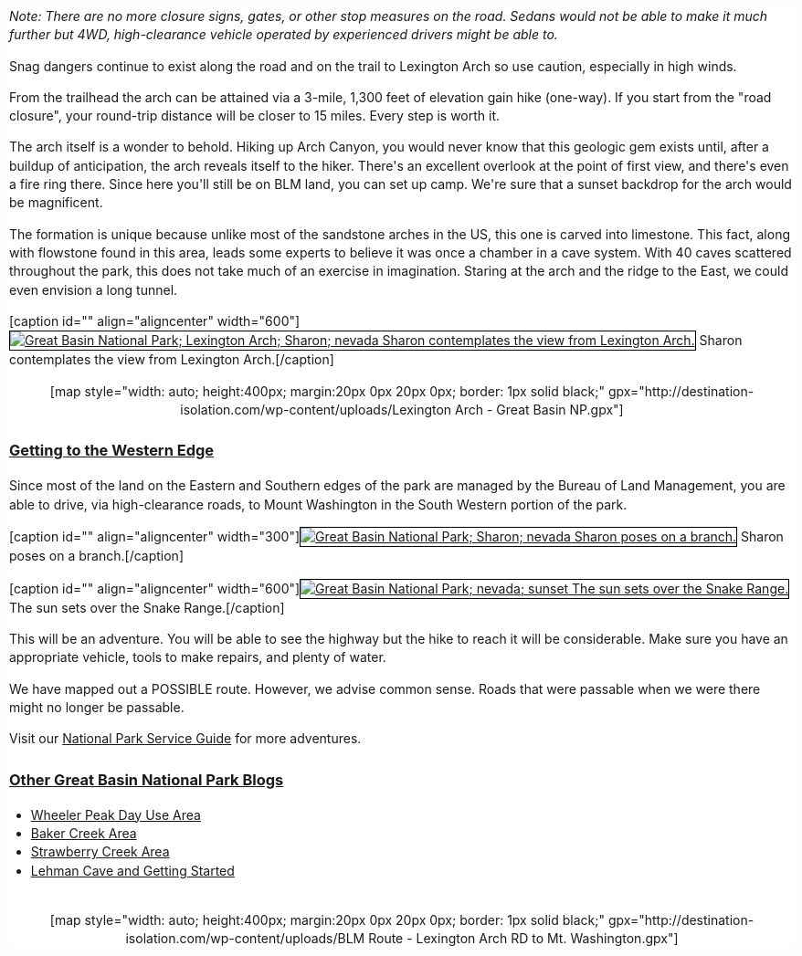 <em>Note: There are no more closure signs, gates, or other stop measures on the road. Sedans would not be able to make it much further but 4WD, high-clearance vehicle operated by experienced drivers might be able to.</em>

Snag dangers continue to exist along the road and on the trail to Lexington Arch so use caution, especially in high winds.

From the trailhead the arch can be attained via a 3-mile, 1,300 feet of elevation gain hike (one-way). If you start from the "road closure", your round-trip distance will be closer to 15 miles. Every step is worth it.

The arch itself is a wonder to behold. Hiking up Arch Canyon, you would never know that this geologic gem exists until, after a buildup of anticipation, the arch reveals itself to the hiker. There's an excellent overlook at the point of first view, and there's even a fire ring there. Since here you'll still be on BLM land, you can set up camp. We're sure that a sunset backdrop for the arch would be magnificent.

The formation is unique because unlike most of the sandstone arches in the US, this one is carved into limestone. This fact, along with flowstone found in this area, leads some experts to believe it was once a chamber in a cave system. With 40 caves scattered throughout the park, this does not take much of an exercise in imagination. Staring at the arch and the ridge to the East, we could even envision a long tunnel.

[caption id="" align="aligncenter" width="600"]<a href="http://photos.destination-isolation.com/Southwest/Great-Basin-National-Park/South-Snake-Range/i-HqN7cXm" target="_blank"><img class="aligncenter" style="border: 1px solid black;" title="DSC_3841.jpg" src="http://photos.destination-isolation.com/Southwest/Great-Basin-National-Park/South-Snake-Range/i-HqN7cXm/0/M/DSC_3841-M.jpg" alt="Great Basin National Park; Lexington Arch; Sharon; nevada Sharon contemplates the view from Lexington Arch." width="600" /></a> Sharon contemplates the view from Lexington Arch.[/caption]

<div align="center">[map style="width: auto; height:400px; margin:20px 0px 20px 0px; border: 1px solid black;" gpx="http://destination-isolation.com/wp-content/uploads/Lexington Arch - Great Basin NP.gpx"]</div>
<h3><span style="text-decoration: underline;">Getting to the Western Edge</span></h3>
Since most of the land on the Eastern and Southern edges of the park are managed by the Bureau of Land Management, you are able to drive, via high-clearance roads, to Mount Washington in the South Western portion of the park.

[caption id="" align="aligncenter" width="300"]<a href="http://photos.destination-isolation.com/Southwest/Great-Basin-National-Park/South-Snake-Range/i-pCXvtT5" target="_blank"><img class="aligncenter" style="border: 1px solid black;" title="DSC_3850.jpg" src="http://photos.destination-isolation.com/Southwest/Great-Basin-National-Park/South-Snake-Range/i-pCXvtT5/0/M/DSC_3850-M.jpg" alt="Great Basin National Park; Sharon; nevada Sharon poses on a branch." width="300" /></a> Sharon poses on a branch.[/caption]

[caption id="" align="aligncenter" width="600"]<a href="http://photos.destination-isolation.com/Southwest/Great-Basin-National-Park/South-Snake-Range/i-bdjfsZG" target="_blank"><img class="aligncenter" style="border: 1px solid black;" title="DSC_3859.jpg" src="http://photos.destination-isolation.com/Southwest/Great-Basin-National-Park/South-Snake-Range/i-bdjfsZG/0/M/DSC_3859-M.jpg" alt="Great Basin National Park; nevada; sunset The sun sets over the Snake Range." width="600" /></a> The sun sets over the Snake Range.[/caption]

This will be an adventure. You will be able to see the highway but the hike to reach it will be considerable. Make sure you have an appropriate vehicle, tools to make repairs, and plenty of water.

We have mapped out a POSSIBLE route. However, we advise common sense. Roads that were passable when we were there might no longer be passable.

Visit our <a title="National Park Service" href="http://destination-isolation.com/regional-guides/national-park-service/">National Park Service Guide</a> for more adventures.
<h3><span style="text-decoration: underline;">Other Great Basin National Park Blogs</span></h3>
<ul>
	<li><a title="Wheeler Peak Area: Great Basin NP" href="http://destination-isolation.com/wheeler-peak-area-great-basin-np/">Wheeler Peak Day Use Area</a></li>
	<li><a title="Baker Creek TH: Great Basin NP" href="http://destination-isolation.com/baker-creek-th-great-basin-np/">Baker Creek Area</a></li>
	<li><a title="Strawberry Creek: Great Basin NP" href="http://destination-isolation.com/strawberry-creek-great-basin-np/">Strawberry Creek Area</a></li>
	<li><a title="Speleological Pursuits at Lehman Cave: Great Basin National Park" href="http://destination-isolation.com/speleological-pursuits-at-lehman-cave-great-basin-national-park/">Lehman Cave and Getting Started</a></li>
</ul>
&nbsp;
<div align="center">[map style="width: auto; height:400px; margin:20px 0px 20px 0px; border: 1px solid black;" gpx="http://destination-isolation.com/wp-content/uploads/BLM Route - Lexington Arch RD to Mt. Washington.gpx"]</div>
<div align="center"></div>